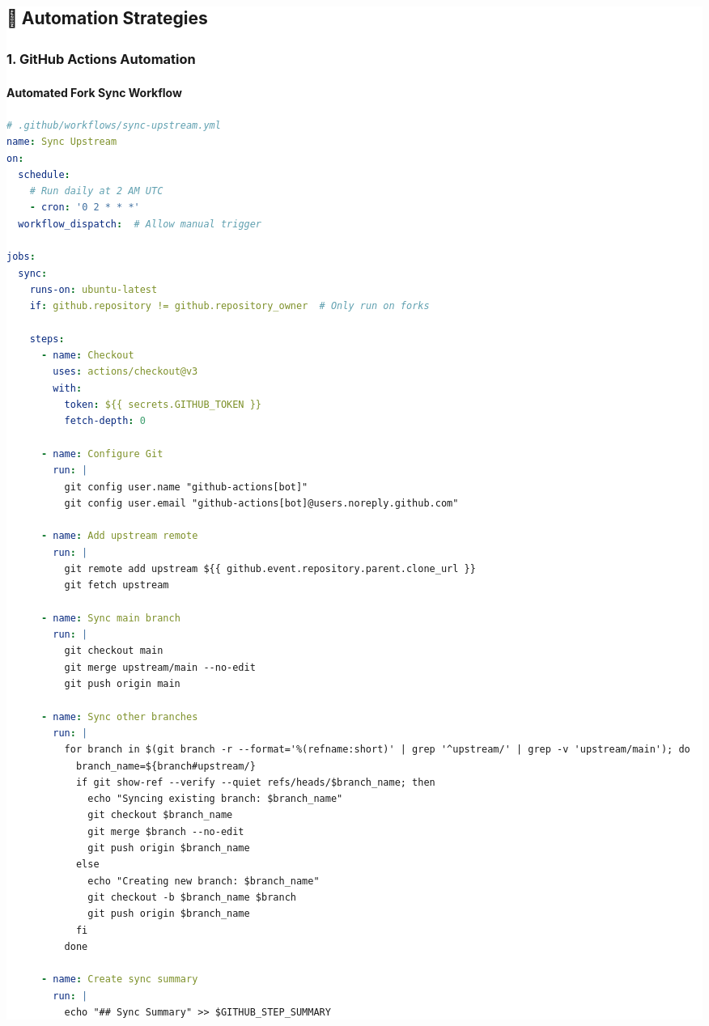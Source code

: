 ## 🤖 Automation Strategies

### 1. **GitHub Actions Automation**

#### Automated Fork Sync Workflow
```yaml
# .github/workflows/sync-upstream.yml
name: Sync Upstream
on:
  schedule:
    # Run daily at 2 AM UTC
    - cron: '0 2 * * *'
  workflow_dispatch:  # Allow manual trigger

jobs:
  sync:
    runs-on: ubuntu-latest
    if: github.repository != github.repository_owner  # Only run on forks
    
    steps:
      - name: Checkout
        uses: actions/checkout@v3
        with:
          token: ${{ secrets.GITHUB_TOKEN }}
          fetch-depth: 0
      
      - name: Configure Git
        run: |
          git config user.name "github-actions[bot]"
          git config user.email "github-actions[bot]@users.noreply.github.com"
      
      - name: Add upstream remote
        run: |
          git remote add upstream ${{ github.event.repository.parent.clone_url }}
          git fetch upstream
      
      - name: Sync main branch
        run: |
          git checkout main
          git merge upstream/main --no-edit
          git push origin main
      
      - name: Sync other branches
        run: |
          for branch in $(git branch -r --format='%(refname:short)' | grep '^upstream/' | grep -v 'upstream/main'); do
            branch_name=${branch#upstream/}
            if git show-ref --verify --quiet refs/heads/$branch_name; then
              echo "Syncing existing branch: $branch_name"
              git checkout $branch_name
              git merge $branch --no-edit
              git push origin $branch_name
            else
              echo "Creating new branch: $branch_name"
              git checkout -b $branch_name $branch
              git push origin $branch_name
            fi
          done
      
      - name: Create sync summary
        run: |
          echo "## Sync Summary" >> $GITHUB_STEP_SUMMARY
```